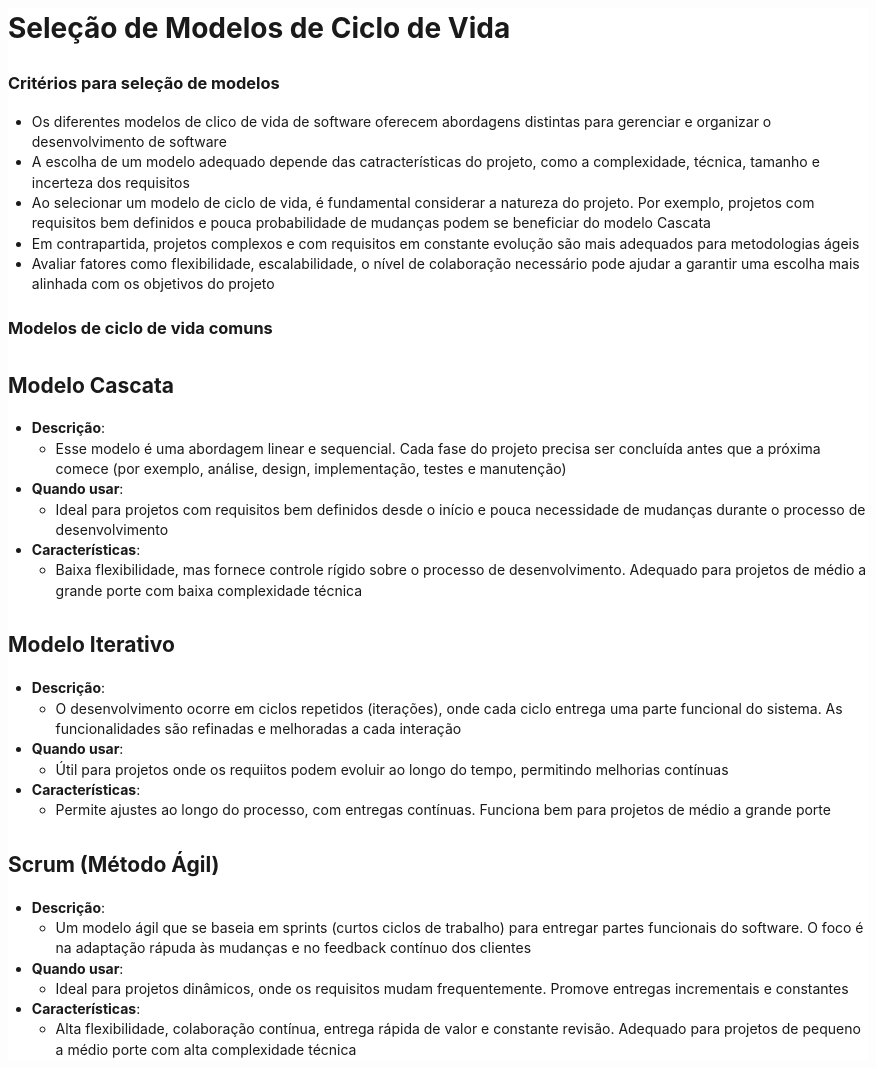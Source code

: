 # Seleção de Modelos de Ciclo de Vida

### Critérios para seleção de modelos
- Os diferentes modelos de clico de vida de software oferecem abordagens distintas para gerenciar e organizar o desenvolvimento de software
- A escolha de um modelo adequado depende das catracterísticas do projeto, como a complexidade, técnica, tamanho e incerteza dos requisitos
- Ao selecionar um modelo de ciclo de vida, é fundamental considerar a natureza do projeto. Por exemplo, projetos com requisitos bem definidos e pouca probabilidade de mudanças podem se beneficiar do modelo Cascata
- Em contrapartida, projetos complexos e com requisitos em constante evolução são mais adequados para metodologias ágeis
- Avaliar fatores como flexibilidade, escalabilidade, o nível de colaboração necessário pode ajudar a garantir uma escolha mais alinhada com os objetivos do projeto

### Modelos de ciclo de vida comuns

## Modelo Cascata
- **Descrição**:
  - Esse modelo é uma abordagem linear e sequencial. Cada fase do projeto precisa ser concluída antes que a próxima comece (por exemplo, análise, design, implementação, testes e manutenção)
- **Quando usar**:
  - Ideal para projetos com requisitos bem definidos desde o início e pouca necessidade de mudanças durante o processo de desenvolvimento
- **Características**:
  - Baixa flexibilidade, mas fornece controle rígido sobre o processo de desenvolvimento. Adequado para projetos de médio a grande porte com baixa complexidade técnica

## Modelo Iterativo
- **Descrição**:
  - O desenvolvimento ocorre em ciclos repetidos (iterações), onde cada ciclo entrega uma parte funcional do sistema. As funcionalidades são refinadas e melhoradas a cada interação
- **Quando usar**:
  - Útil para projetos onde os requiitos podem evoluir ao longo do tempo, permitindo melhorias contínuas
- **Características**:
  - Permite ajustes ao longo do processo, com entregas contínuas. Funciona bem para projetos de médio a grande porte

## Scrum (Método Ágil)
- **Descrição**:
  - Um modelo ágil que se baseia em sprints (curtos ciclos de trabalho) para entregar partes funcionais do software. O foco é na adaptação rápuda às mudanças e no feedback contínuo dos clientes
- **Quando usar**:
  - Ideal para projetos dinâmicos, onde os requisitos mudam frequentemente. Promove entregas incrementais e constantes
- **Características**:
  - Alta flexibilidade, colaboração contínua, entrega rápida de valor e constante revisão. Adequado para projetos de pequeno a médio porte com alta complexidade técnica
